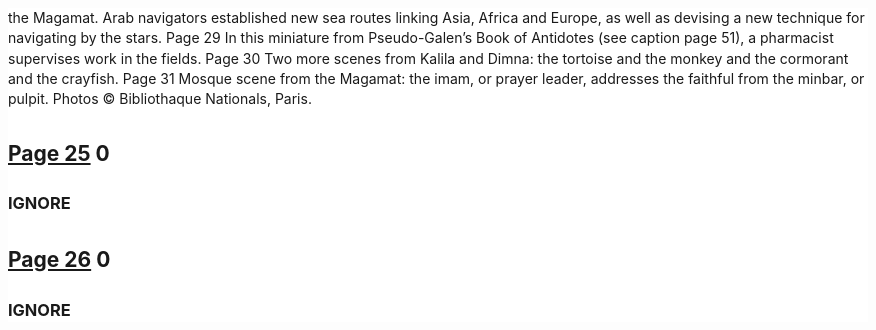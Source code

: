 the Magamat. Arab 
navigators established 
new sea routes linking 
Asia, Africa and Europe, 
as well as devising a 
new technique for 
navigating by the stars. 
Page 29 
In this miniature from 
Pseudo-Galen’s Book 
of Antidotes (see caption 
page 51), a pharmacist 
supervises work in the 
fields. 
Page 30 
Two more scenes from 
Kalila and Dimna: the 
tortoise and the monkey 
and the cormorant and 
the crayfish. 
Page 31 
Mosque scene from 
the Magamat: the imam, 
or prayer leader, 
addresses the faithful 
from the minbar, or 
pulpit. 
Photos © Bibliothaque Nationals, 
Paris.

## [Page 25](https://demo.humlab.umu.se/courier/074817engo.pdf#page=25) 0

### IGNORE

 
 
 
 
 
 
    
  
 
 
 
 
 
 
 

## [Page 26](https://demo.humlab.umu.se/courier/074817engo.pdf#page=26) 0

### IGNORE

 